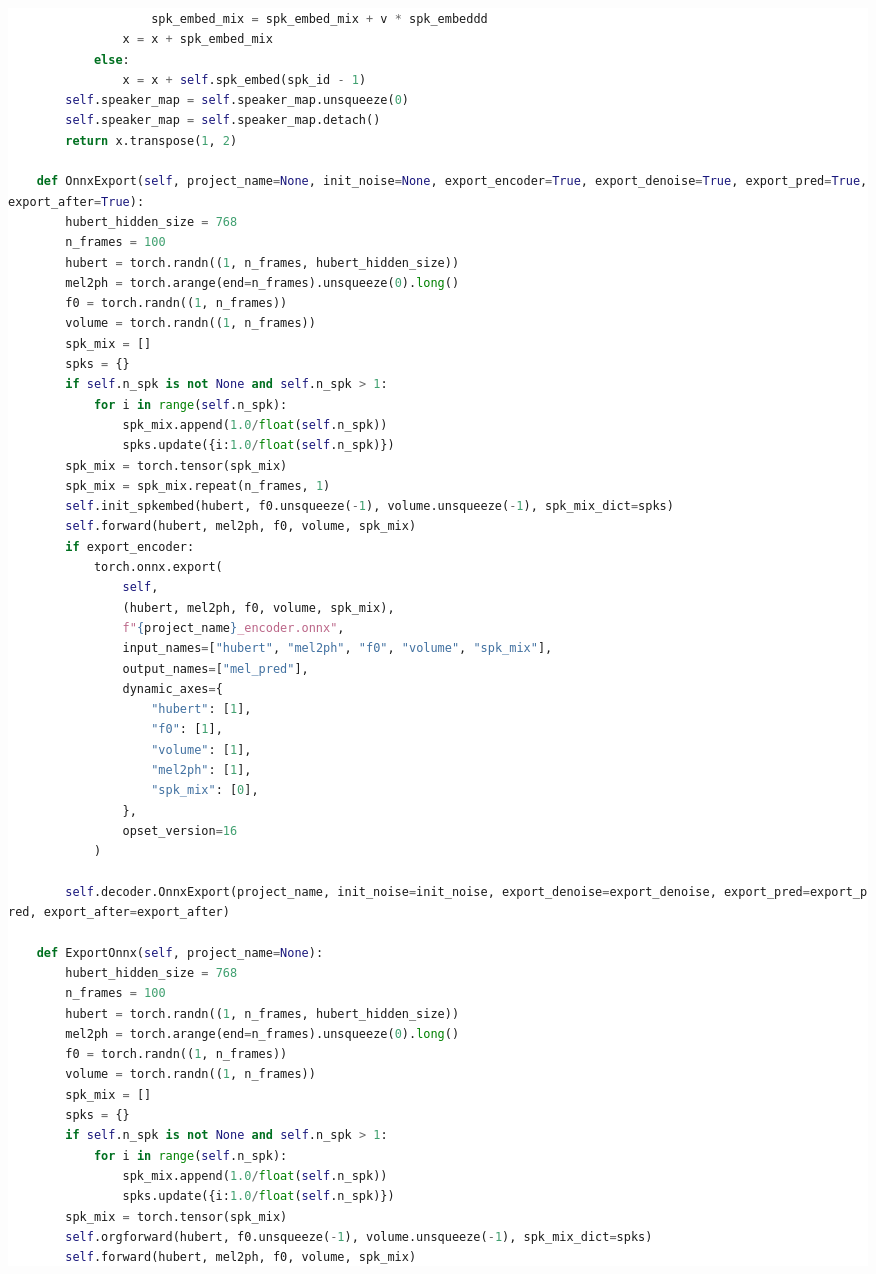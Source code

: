 ```py
                    spk_embed_mix = spk_embed_mix + v * spk_embeddd
                x = x + spk_embed_mix
            else:
                x = x + self.spk_embed(spk_id - 1)
        self.speaker_map = self.speaker_map.unsqueeze(0)
        self.speaker_map = self.speaker_map.detach()
        return x.transpose(1, 2)

    def OnnxExport(self, project_name=None, init_noise=None, export_encoder=True, export_denoise=True, export_pred=True, export_after=True):
        hubert_hidden_size = 768
        n_frames = 100
        hubert = torch.randn((1, n_frames, hubert_hidden_size))
        mel2ph = torch.arange(end=n_frames).unsqueeze(0).long()
        f0 = torch.randn((1, n_frames))
        volume = torch.randn((1, n_frames))
        spk_mix = []
        spks = {}
        if self.n_spk is not None and self.n_spk > 1:
            for i in range(self.n_spk):
                spk_mix.append(1.0/float(self.n_spk))
                spks.update({i:1.0/float(self.n_spk)})
        spk_mix = torch.tensor(spk_mix)
        spk_mix = spk_mix.repeat(n_frames, 1)
        self.init_spkembed(hubert, f0.unsqueeze(-1), volume.unsqueeze(-1), spk_mix_dict=spks)
        self.forward(hubert, mel2ph, f0, volume, spk_mix)
        if export_encoder:
            torch.onnx.export(
                self,
                (hubert, mel2ph, f0, volume, spk_mix),
                f"{project_name}_encoder.onnx",
                input_names=["hubert", "mel2ph", "f0", "volume", "spk_mix"],
                output_names=["mel_pred"],
                dynamic_axes={
                    "hubert": [1],
                    "f0": [1],
                    "volume": [1],
                    "mel2ph": [1],
                    "spk_mix": [0],
                },
                opset_version=16
            )
        
        self.decoder.OnnxExport(project_name, init_noise=init_noise, export_denoise=export_denoise, export_pred=export_pred, export_after=export_after)

    def ExportOnnx(self, project_name=None):
        hubert_hidden_size = 768
        n_frames = 100
        hubert = torch.randn((1, n_frames, hubert_hidden_size))
        mel2ph = torch.arange(end=n_frames).unsqueeze(0).long()
        f0 = torch.randn((1, n_frames))
        volume = torch.randn((1, n_frames))
        spk_mix = []
        spks = {}
        if self.n_spk is not None and self.n_spk > 1:
            for i in range(self.n_spk):
                spk_mix.append(1.0/float(self.n_spk))
                spks.update({i:1.0/float(self.n_spk)})
        spk_mix = torch.tensor(spk_mix)
        self.orgforward(hubert, f0.unsqueeze(-1), volume.unsqueeze(-1), spk_mix_dict=spks)
        self.forward(hubert, mel2ph, f0, volume, spk_mix)

```